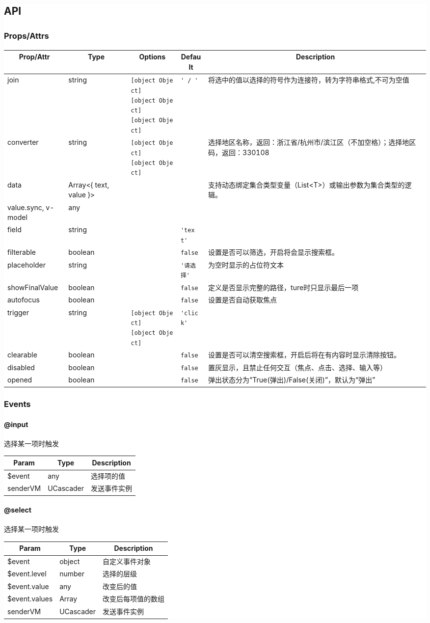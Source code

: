 ## API
### Props/Attrs

| Prop/Attr | Type | Options | Default | Description |
| --------- | ---- | ------- | ------- | ----------- |
| join | string | `[object Object]`<br/>`[object Object]`<br/>`[object Object]` | `' / '` | 将选中的值以选择的符号作为连接符，转为字符串格式,不可为空值 |
| converter | string | `[object Object]`<br/>`[object Object]` |  | 选择地区名称，返回：浙江省/杭州市/滨江区（不加空格）；选择地区码，返回：330108 |
| data | Array\<{ text, value }\> |  |  | 支持动态绑定集合类型变量（List\<T>）或输出参数为集合类型的逻辑。 |
| value.sync, v-model | any |  |  |  |
| field | string |  | `'text'` |  |
| filterable | boolean |  | `false` | 设置是否可以筛选，开启将会显示搜索框。 |
| placeholder | string |  | `'请选择'` | 为空时显示的占位符文本 |
| showFinalValue | boolean |  | `false` | 定义是否显示完整的路径，ture时只显示最后一项 |
| autofocus | boolean |  | `false` | 设置是否自动获取焦点 |
| trigger | string | `[object Object]`<br/>`[object Object]` | `'click'` |  |
| clearable | boolean |  | `false` | 设置是否可以清空搜索框，开启后将在有内容时显示清除按钮。 |
| disabled | boolean |  | `false` | 置灰显示，且禁止任何交互（焦点、点击、选择、输入等） |
| opened | boolean |  | `false` | 弹出状态分为“True(弹出)/False(关闭)”，默认为“弹出” |

### Events

#### @input

选择某一项时触发

| Param | Type | Description |
| ----- | ---- | ----------- |
| $event | any | 选择项的值 |
| senderVM | UCascader | 发送事件实例 |

#### @select

选择某一项时触发

| Param | Type | Description |
| ----- | ---- | ----------- |
| $event | object | 自定义事件对象 |
| $event.level | number | 选择的层级 |
| $event.value | any | 改变后的值 |
| $event.values | Array | 改变后每项值的数组 |
| senderVM | UCascader | 发送事件实例 |
